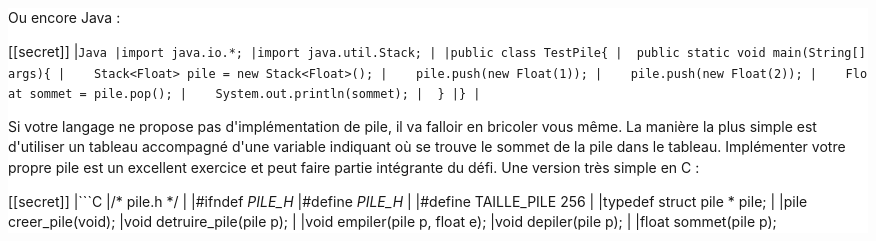 Ou encore Java :

[[secret]]
|```Java
|import java.io.*;
|import java.util.Stack;
|
|public class TestPile{
|  public static void main(String[] args){
|    Stack<Float> pile = new Stack<Float>();
|    pile.push(new Float(1));
|    pile.push(new Float(2));
|    Float sommet = pile.pop();
|    System.out.println(sommet);
|  }
|}
|```

Si votre langage ne propose pas d'implémentation de pile, il va falloir en
bricoler vous même. La manière la plus simple est d'utiliser un tableau
accompagné d'une variable indiquant où se trouve le sommet de la pile dans
le tableau. Implémenter votre propre pile est un excellent exercice et peut faire
partie intégrante du défi. Une version très simple en C :

[[secret]]
|```C
|/* pile.h */
|
|#ifndef _PILE_H_
|#define _PILE_H_
|
|#define TAILLE_PILE 256
|
|typedef struct pile * pile;
|
|pile creer_pile(void);
|void detruire_pile(pile p);
|
|void empiler(pile p, float e);
|void depiler(pile p);
|
|float sommet(pile p);